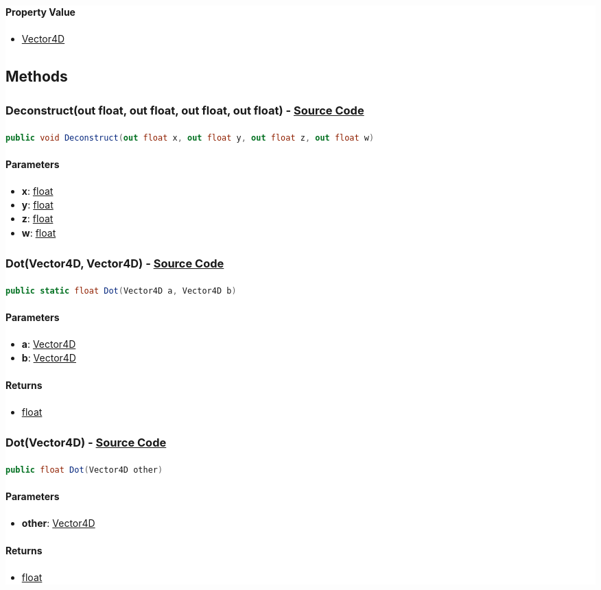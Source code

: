 #### Property Value

- [Vector4D](/docs/api/shared/natives/vector4d)

## Methods

### **Deconstruct(out float, out float, out float, out float)** - [Source Code](https://github.com/swiftly-solution/swiftlys2/blob/main/managed/src/SwiftlyS2.Shared/Natives/Structs/Vector4D.cs#L77)

```csharp
public void Deconstruct(out float x, out float y, out float z, out float w)
```

#### Parameters

- **x**: [float](https://learn.microsoft.com/dotnet/api/system.single)
- **y**: [float](https://learn.microsoft.com/dotnet/api/system.single)
- **z**: [float](https://learn.microsoft.com/dotnet/api/system.single)
- **w**: [float](https://learn.microsoft.com/dotnet/api/system.single)

### **Dot(Vector4D, Vector4D)** - [Source Code](https://github.com/swiftly-solution/swiftlys2/blob/main/managed/src/SwiftlyS2.Shared/Natives/Structs/Vector4D.cs#L43)

```csharp
public static float Dot(Vector4D a, Vector4D b)
```

#### Parameters

- **a**: [Vector4D](/docs/api/shared/natives/vector4d)
- **b**: [Vector4D](/docs/api/shared/natives/vector4d)

#### Returns

- [float](https://learn.microsoft.com/dotnet/api/system.single)

### **Dot(Vector4D)** - [Source Code](https://github.com/swiftly-solution/swiftlys2/blob/main/managed/src/SwiftlyS2.Shared/Natives/Structs/Vector4D.cs#L46)

```csharp
public float Dot(Vector4D other)
```

#### Parameters

- **other**: [Vector4D](/docs/api/shared/natives/vector4d)

#### Returns

- [float](https://learn.microsoft.com/dotnet/api/system.single)

